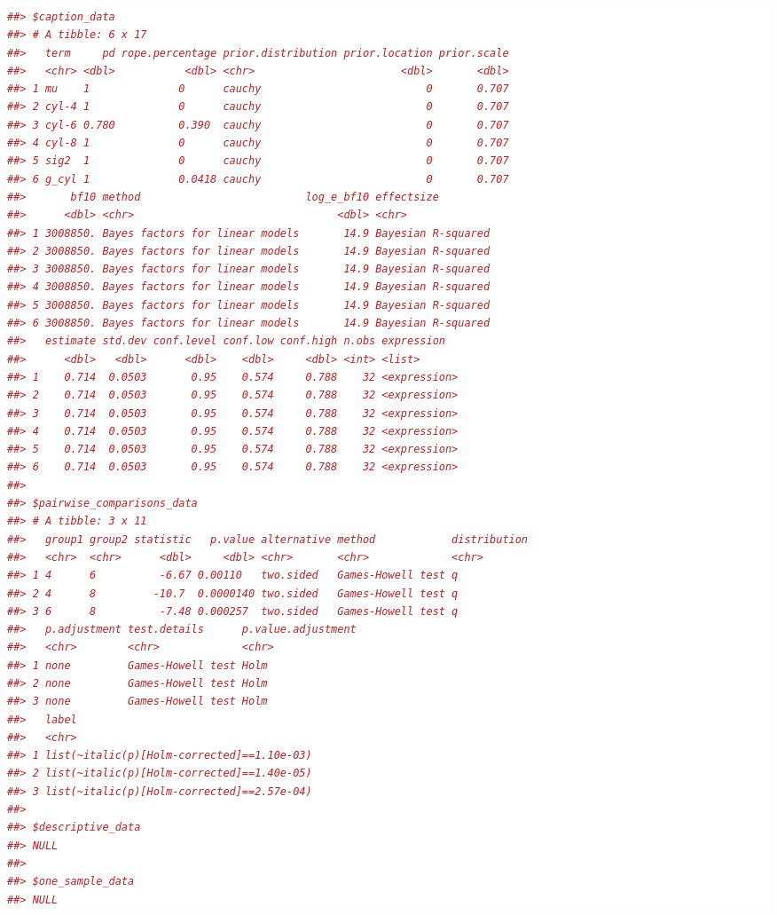 ``` r
##> $caption_data
##> # A tibble: 6 x 17
##>   term     pd rope.percentage prior.distribution prior.location prior.scale
##>   <chr> <dbl>           <dbl> <chr>                       <dbl>       <dbl>
##> 1 mu    1              0      cauchy                          0       0.707
##> 2 cyl-4 1              0      cauchy                          0       0.707
##> 3 cyl-6 0.780          0.390  cauchy                          0       0.707
##> 4 cyl-8 1              0      cauchy                          0       0.707
##> 5 sig2  1              0      cauchy                          0       0.707
##> 6 g_cyl 1              0.0418 cauchy                          0       0.707
##>       bf10 method                          log_e_bf10 effectsize        
##>      <dbl> <chr>                                <dbl> <chr>             
##> 1 3008850. Bayes factors for linear models       14.9 Bayesian R-squared
##> 2 3008850. Bayes factors for linear models       14.9 Bayesian R-squared
##> 3 3008850. Bayes factors for linear models       14.9 Bayesian R-squared
##> 4 3008850. Bayes factors for linear models       14.9 Bayesian R-squared
##> 5 3008850. Bayes factors for linear models       14.9 Bayesian R-squared
##> 6 3008850. Bayes factors for linear models       14.9 Bayesian R-squared
##>   estimate std.dev conf.level conf.low conf.high n.obs expression  
##>      <dbl>   <dbl>      <dbl>    <dbl>     <dbl> <int> <list>      
##> 1    0.714  0.0503       0.95    0.574     0.788    32 <expression>
##> 2    0.714  0.0503       0.95    0.574     0.788    32 <expression>
##> 3    0.714  0.0503       0.95    0.574     0.788    32 <expression>
##> 4    0.714  0.0503       0.95    0.574     0.788    32 <expression>
##> 5    0.714  0.0503       0.95    0.574     0.788    32 <expression>
##> 6    0.714  0.0503       0.95    0.574     0.788    32 <expression>
##> 
##> $pairwise_comparisons_data
##> # A tibble: 3 x 11
##>   group1 group2 statistic   p.value alternative method            distribution
##>   <chr>  <chr>      <dbl>     <dbl> <chr>       <chr>             <chr>       
##> 1 4      6          -6.67 0.00110   two.sided   Games-Howell test q           
##> 2 4      8         -10.7  0.0000140 two.sided   Games-Howell test q           
##> 3 6      8          -7.48 0.000257  two.sided   Games-Howell test q           
##>   p.adjustment test.details      p.value.adjustment
##>   <chr>        <chr>             <chr>             
##> 1 none         Games-Howell test Holm              
##> 2 none         Games-Howell test Holm              
##> 3 none         Games-Howell test Holm              
##>   label                                     
##>   <chr>                                     
##> 1 list(~italic(p)[Holm-corrected]==1.10e-03)
##> 2 list(~italic(p)[Holm-corrected]==1.40e-05)
##> 3 list(~italic(p)[Holm-corrected]==2.57e-04)
##> 
##> $descriptive_data
##> NULL
##> 
##> $one_sample_data
##> NULL
```
